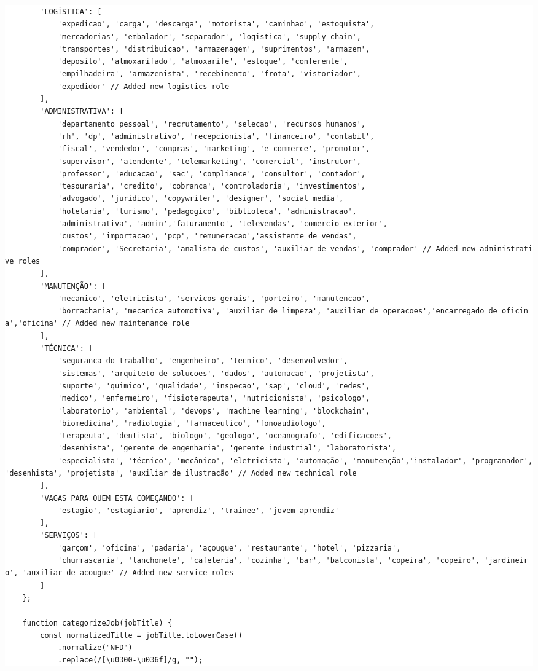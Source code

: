             'LOGÍSTICA': [
                'expedicao', 'carga', 'descarga', 'motorista', 'caminhao', 'estoquista',
                'mercadorias', 'embalador', 'separador', 'logistica', 'supply chain',
                'transportes', 'distribuicao', 'armazenagem', 'suprimentos', 'armazem',
                'deposito', 'almoxarifado', 'almoxarife', 'estoque', 'conferente',
                'empilhadeira', 'armazenista', 'recebimento', 'frota', 'vistoriador',
                'expedidor' // Added new logistics role
            ],
            'ADMINISTRATIVA': [
                'departamento pessoal', 'recrutamento', 'selecao', 'recursos humanos',
                'rh', 'dp', 'administrativo', 'recepcionista', 'financeiro', 'contabil',
                'fiscal', 'vendedor', 'compras', 'marketing', 'e-commerce', 'promotor',
                'supervisor', 'atendente', 'telemarketing', 'comercial', 'instrutor',
                'professor', 'educacao', 'sac', 'compliance', 'consultor', 'contador',
                'tesouraria', 'credito', 'cobranca', 'controladoria', 'investimentos',
                'advogado', 'juridico', 'copywriter', 'designer', 'social media',
                'hotelaria', 'turismo', 'pedagogico', 'biblioteca', 'administracao', 
                'administrativa', 'admin','faturamento', 'televendas', 'comercio exterior', 
                'custos', 'importacao', 'pcp', 'remuneracao','assistente de vendas', 
                'comprador', 'Secretaria', 'analista de custos', 'auxiliar de vendas', 'comprador' // Added new administrative roles
            ],
            'MANUTENÇÃO': [
                'mecanico', 'eletricista', 'servicos gerais', 'porteiro', 'manutencao',
                'borracharia', 'mecanica automotiva', 'auxiliar de limpeza', 'auxiliar de operacoes','encarregado de oficina','oficina' // Added new maintenance role
            ],
            'TÉCNICA': [
                'seguranca do trabalho', 'engenheiro', 'tecnico', 'desenvolvedor',
                'sistemas', 'arquiteto de solucoes', 'dados', 'automacao', 'projetista',
                'suporte', 'quimico', 'qualidade', 'inspecao', 'sap', 'cloud', 'redes',
                'medico', 'enfermeiro', 'fisioterapeuta', 'nutricionista', 'psicologo',
                'laboratorio', 'ambiental', 'devops', 'machine learning', 'blockchain',
                'biomedicina', 'radiologia', 'farmaceutico', 'fonoaudiologo',
                'terapeuta', 'dentista', 'biologo', 'geologo', 'oceanografo', 'edificacoes',
                'desenhista', 'gerente de engenharia', 'gerente industrial', 'laboratorista',
                'especialista', 'técnico', 'mecânico', 'eletricista', 'automação', 'manutenção','instalador', 'programador', 'desenhista', 'projetista', 'auxiliar de ilustração' // Added new technical role
            ],
            'VAGAS PARA QUEM ESTA COMEÇANDO': [
                'estagio', 'estagiario', 'aprendiz', 'trainee', 'jovem aprendiz'
            ],
            'SERVIÇOS': [
                'garçom', 'oficina', 'padaria', 'açougue', 'restaurante', 'hotel', 'pizzaria',
                'churrascaria', 'lanchonete', 'cafeteria', 'cozinha', 'bar', 'balconista', 'copeira', 'copeiro', 'jardineiro', 'auxiliar de acougue' // Added new service roles
            ]
        };    

        function categorizeJob(jobTitle) {
            const normalizedTitle = jobTitle.toLowerCase()
                .normalize("NFD")
                .replace(/[\u0300-\u036f]/g, "");
            